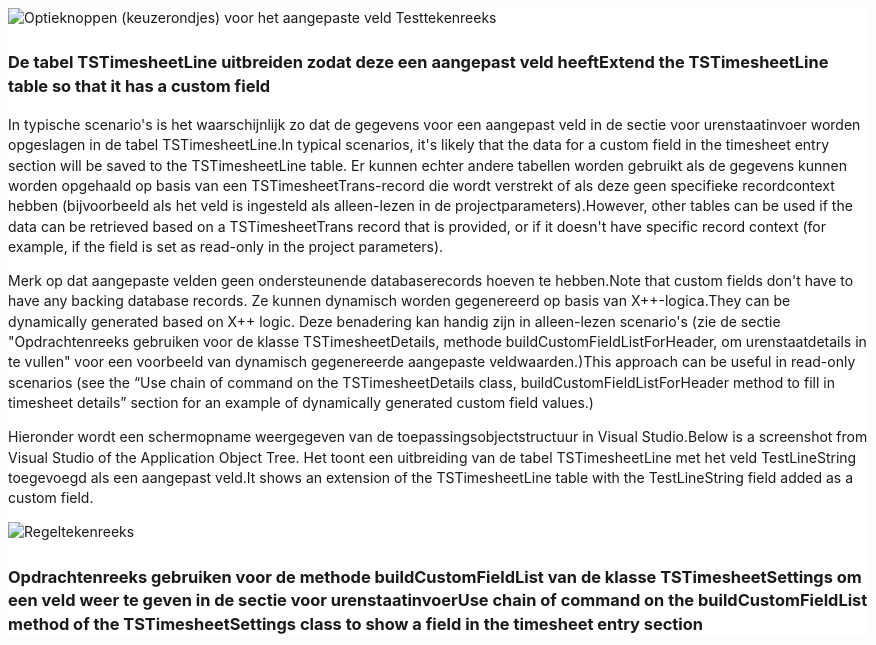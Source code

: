 ![Optieknoppen (keuzerondjes) voor het aangepaste veld Testtekenreeks](media/enum-option.jpg)



### <a name="extend-the-tstimesheetline-table-so-that-it-has-a-custom-field"></a><span data-ttu-id="f733d-212">De tabel TSTimesheetLine uitbreiden zodat deze een aangepast veld heeft</span><span class="sxs-lookup"><span data-stu-id="f733d-212">Extend the TSTimesheetLine table so that it has a custom field</span></span>

<span data-ttu-id="f733d-213">In typische scenario's is het waarschijnlijk zo dat de gegevens voor een aangepast veld in de sectie voor urenstaatinvoer worden opgeslagen in de tabel TSTimesheetLine.</span><span class="sxs-lookup"><span data-stu-id="f733d-213">In typical scenarios, it's likely that the data for a custom field in the timesheet entry section will be saved to the TSTimesheetLine table.</span></span> <span data-ttu-id="f733d-214">Er kunnen echter andere tabellen worden gebruikt als de gegevens kunnen worden opgehaald op basis van een TSTimesheetTrans-record die wordt verstrekt of als deze geen specifieke recordcontext hebben (bijvoorbeeld als het veld is ingesteld als alleen-lezen in de projectparameters).</span><span class="sxs-lookup"><span data-stu-id="f733d-214">However, other tables can be used if the data can be retrieved based on a TSTimesheetTrans record that is provided, or if it doesn't have specific record context (for example, if the field is set as read-only in the project parameters).</span></span>

<span data-ttu-id="f733d-215">Merk op dat aangepaste velden geen ondersteunende databaserecords hoeven te hebben.</span><span class="sxs-lookup"><span data-stu-id="f733d-215">Note that custom fields don't have to have any backing database records.</span></span> <span data-ttu-id="f733d-216">Ze kunnen dynamisch worden gegenereerd op basis van X++-logica.</span><span class="sxs-lookup"><span data-stu-id="f733d-216">They can be dynamically generated based on X++ logic.</span></span> <span data-ttu-id="f733d-217">Deze benadering kan handig zijn in alleen-lezen scenario's (zie de sectie "Opdrachtenreeks gebruiken voor de klasse TSTimesheetDetails, methode buildCustomFieldListForHeader, om urenstaatdetails in te vullen" voor een voorbeeld van dynamisch gegenereerde aangepaste veldwaarden.)</span><span class="sxs-lookup"><span data-stu-id="f733d-217">This approach can be useful in read-only scenarios (see the “Use chain of command on the TSTimesheetDetails class, buildCustomFieldListForHeader method to fill in timesheet details” section for an example of dynamically generated custom field values.)</span></span>

<span data-ttu-id="f733d-218">Hieronder wordt een schermopname weergegeven van de toepassingsobjectstructuur in Visual Studio.</span><span class="sxs-lookup"><span data-stu-id="f733d-218">Below is a screenshot from Visual Studio of the Application Object Tree.</span></span> <span data-ttu-id="f733d-219">Het toont een uitbreiding van de tabel TSTimesheetLine met het veld TestLineString toegevoegd als een aangepast veld.</span><span class="sxs-lookup"><span data-stu-id="f733d-219">It shows an extension of the TSTimesheetLine table with the TestLineString field added as a custom field.</span></span>

![Regeltekenreeks](media/b6756b4a3fc5298093327a088a7710fd.png)

### <a name="use-chain-of-command-on-the-buildcustomfieldlist-method-of-the-tstimesheetsettings-class-to-show-a-field-in-the-timesheet-entry-section"></a><span data-ttu-id="f733d-221">Opdrachtenreeks gebruiken voor de methode buildCustomFieldList van de klasse TSTimesheetSettings om een veld weer te geven in de sectie voor urenstaatinvoer</span><span class="sxs-lookup"><span data-stu-id="f733d-221">Use chain of command on the buildCustomFieldList method of the TSTimesheetSettings class to show a field in the timesheet entry section</span></span>
